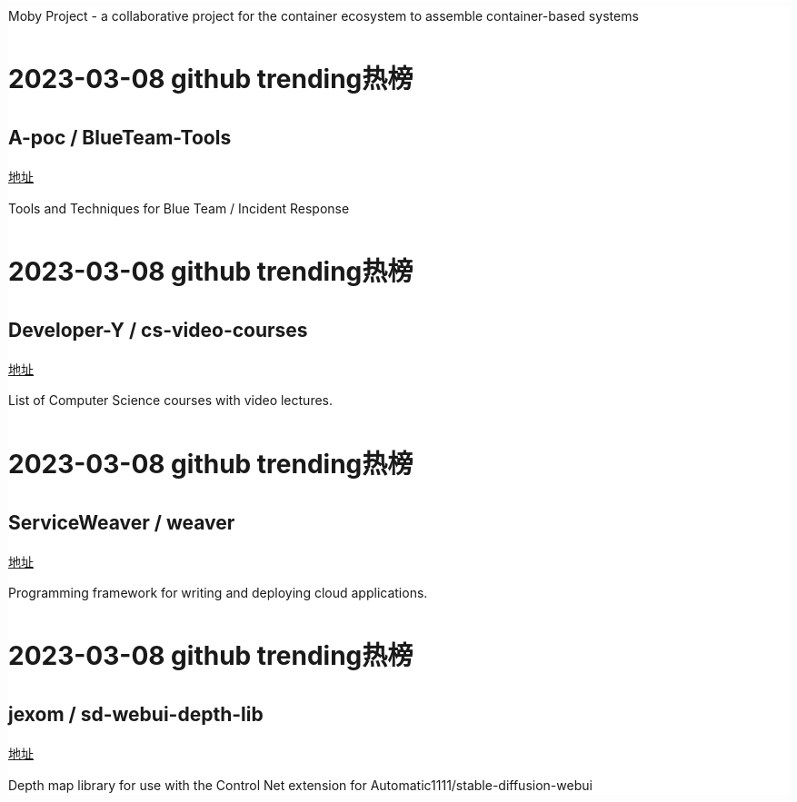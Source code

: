 Moby Project - a collaborative project for the container ecosystem to assemble container-based systems
# 2023-03-08 github trending热榜
## A-poc / BlueTeam-Tools
[地址](/A-poc/BlueTeam-Tools)

Tools and Techniques for Blue Team / Incident Response
# 2023-03-08 github trending热榜
## Developer-Y / cs-video-courses
[地址](/Developer-Y/cs-video-courses)

List of Computer Science courses with video lectures.
# 2023-03-08 github trending热榜
## ServiceWeaver / weaver
[地址](/ServiceWeaver/weaver)

Programming framework for writing and deploying cloud applications.
# 2023-03-08 github trending热榜
## jexom / sd-webui-depth-lib
[地址](/jexom/sd-webui-depth-lib)

Depth map library for use with the Control Net extension for Automatic1111/stable-diffusion-webui
